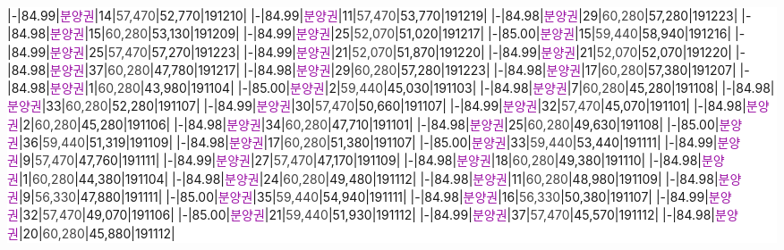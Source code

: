 |-|84.99|<span style="color:#9C11A5">분양권</span>|14|<span style="color:#444444">57,470</span>|52,770|191210|
|-|84.99|<span style="color:#9C11A5">분양권</span>|11|<span style="color:#444444">57,470</span>|53,770|191219|
|-|84.98|<span style="color:#9C11A5">분양권</span>|29|<span style="color:#444444">60,280</span>|57,280|191223|
|-|84.98|<span style="color:#9C11A5">분양권</span>|15|<span style="color:#444444">60,280</span>|53,130|191209|
|-|84.99|<span style="color:#9C11A5">분양권</span>|25|<span style="color:#444444">52,070</span>|51,020|191217|
|-|85.00|<span style="color:#9C11A5">분양권</span>|15|<span style="color:#444444">59,440</span>|58,940|191216|
|-|84.99|<span style="color:#9C11A5">분양권</span>|25|<span style="color:#444444">57,470</span>|57,270|191223|
|-|84.99|<span style="color:#9C11A5">분양권</span>|21|<span style="color:#444444">52,070</span>|51,870|191220|
|-|84.99|<span style="color:#9C11A5">분양권</span>|21|<span style="color:#444444">52,070</span>|52,070|191220|
|-|84.98|<span style="color:#9C11A5">분양권</span>|37|<span style="color:#444444">60,280</span>|47,780|191217|
|-|84.98|<span style="color:#9C11A5">분양권</span>|29|<span style="color:#444444">60,280</span>|57,280|191223|
|-|84.98|<span style="color:#9C11A5">분양권</span>|17|<span style="color:#444444">60,280</span>|57,380|191207|
|-|84.98|<span style="color:#9C11A5">분양권</span>|1|<span style="color:#444444">60,280</span>|43,980|191104|
|-|85.00|<span style="color:#9C11A5">분양권</span>|2|<span style="color:#444444">59,440</span>|45,030|191103|
|-|84.98|<span style="color:#9C11A5">분양권</span>|7|<span style="color:#444444">60,280</span>|45,280|191108|
|-|84.98|<span style="color:#9C11A5">분양권</span>|33|<span style="color:#444444">60,280</span>|52,280|191107|
|-|84.99|<span style="color:#9C11A5">분양권</span>|30|<span style="color:#444444">57,470</span>|50,660|191107|
|-|84.99|<span style="color:#9C11A5">분양권</span>|32|<span style="color:#444444">57,470</span>|45,070|191101|
|-|84.98|<span style="color:#9C11A5">분양권</span>|2|<span style="color:#444444">60,280</span>|45,280|191106|
|-|84.98|<span style="color:#9C11A5">분양권</span>|34|<span style="color:#444444">60,280</span>|47,710|191101|
|-|84.98|<span style="color:#9C11A5">분양권</span>|25|<span style="color:#444444">60,280</span>|49,630|191108|
|-|85.00|<span style="color:#9C11A5">분양권</span>|36|<span style="color:#444444">59,440</span>|51,319|191109|
|-|84.98|<span style="color:#9C11A5">분양권</span>|17|<span style="color:#444444">60,280</span>|51,380|191107|
|-|85.00|<span style="color:#9C11A5">분양권</span>|33|<span style="color:#444444">59,440</span>|53,440|191111|
|-|84.99|<span style="color:#9C11A5">분양권</span>|9|<span style="color:#444444">57,470</span>|47,760|191111|
|-|84.99|<span style="color:#9C11A5">분양권</span>|27|<span style="color:#444444">57,470</span>|47,170|191109|
|-|84.98|<span style="color:#9C11A5">분양권</span>|18|<span style="color:#444444">60,280</span>|49,380|191110|
|-|84.98|<span style="color:#9C11A5">분양권</span>|1|<span style="color:#444444">60,280</span>|44,380|191104|
|-|84.98|<span style="color:#9C11A5">분양권</span>|24|<span style="color:#444444">60,280</span>|49,480|191112|
|-|84.98|<span style="color:#9C11A5">분양권</span>|11|<span style="color:#444444">60,280</span>|48,980|191109|
|-|84.98|<span style="color:#9C11A5">분양권</span>|9|<span style="color:#444444">56,330</span>|47,880|191111|
|-|85.00|<span style="color:#9C11A5">분양권</span>|35|<span style="color:#444444">59,440</span>|54,940|191111|
|-|84.98|<span style="color:#9C11A5">분양권</span>|16|<span style="color:#444444">56,330</span>|50,380|191107|
|-|84.99|<span style="color:#9C11A5">분양권</span>|32|<span style="color:#444444">57,470</span>|49,070|191106|
|-|85.00|<span style="color:#9C11A5">분양권</span>|21|<span style="color:#444444">59,440</span>|51,930|191112|
|-|84.99|<span style="color:#9C11A5">분양권</span>|37|<span style="color:#444444">57,470</span>|45,570|191112|
|-|84.98|<span style="color:#9C11A5">분양권</span>|20|<span style="color:#444444">60,280</span>|45,880|191112|